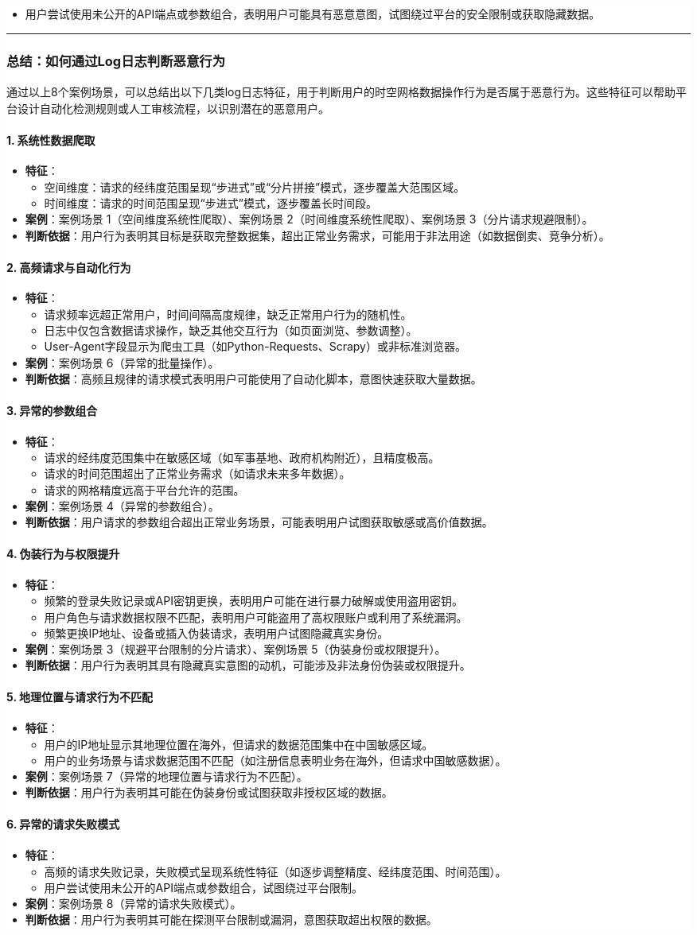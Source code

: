 - 用户尝试使用未公开的API端点或参数组合，表明用户可能具有恶意意图，试图绕过平台的安全限制或获取隐藏数据。

---

### 总结：如何通过Log日志判断恶意行为
通过以上8个案例场景，可以总结出以下几类log日志特征，用于判断用户的时空网格数据操作行为是否属于恶意行为。这些特征可以帮助平台设计自动化检测规则或人工审核流程，以识别潜在的恶意用户。

#### 1. 系统性数据爬取
   - **特征**：
     - 空间维度：请求的经纬度范围呈现“步进式”或“分片拼接”模式，逐步覆盖大范围区域。
     - 时间维度：请求的时间范围呈现“步进式”模式，逐步覆盖长时间段。
   - **案例**：案例场景 1（空间维度系统性爬取）、案例场景 2（时间维度系统性爬取）、案例场景 3（分片请求规避限制）。
   - **判断依据**：用户行为表明其目标是获取完整数据集，超出正常业务需求，可能用于非法用途（如数据倒卖、竞争分析）。

#### 2. 高频请求与自动化行为
   - **特征**：
     - 请求频率远超正常用户，时间间隔高度规律，缺乏正常用户行为的随机性。
     - 日志中仅包含数据请求操作，缺乏其他交互行为（如页面浏览、参数调整）。
     - User-Agent字段显示为爬虫工具（如Python-Requests、Scrapy）或非标准浏览器。
   - **案例**：案例场景 6（异常的批量操作）。
   - **判断依据**：高频且规律的请求模式表明用户可能使用了自动化脚本，意图快速获取大量数据。

#### 3. 异常的参数组合
   - **特征**：
     - 请求的经纬度范围集中在敏感区域（如军事基地、政府机构附近），且精度极高。
     - 请求的时间范围超出了正常业务需求（如请求未来多年数据）。
     - 请求的网格精度远高于平台允许的范围。
   - **案例**：案例场景 4（异常的参数组合）。
   - **判断依据**：用户请求的参数组合超出正常业务场景，可能表明用户试图获取敏感或高价值数据。

#### 4. 伪装行为与权限提升
   - **特征**：
     - 频繁的登录失败记录或API密钥更换，表明用户可能在进行暴力破解或使用盗用密钥。
     - 用户角色与请求数据权限不匹配，表明用户可能盗用了高权限账户或利用了系统漏洞。
     - 频繁更换IP地址、设备或插入伪装请求，表明用户试图隐藏真实身份。
   - **案例**：案例场景 3（规避平台限制的分片请求）、案例场景 5（伪装身份或权限提升）。
   - **判断依据**：用户行为表明其具有隐藏真实意图的动机，可能涉及非法身份伪装或权限提升。

#### 5. 地理位置与请求行为不匹配
   - **特征**：
     - 用户的IP地址显示其地理位置在海外，但请求的数据范围集中在中国敏感区域。
     - 用户的业务场景与请求数据范围不匹配（如注册信息表明业务在海外，但请求中国敏感数据）。
   - **案例**：案例场景 7（异常的地理位置与请求行为不匹配）。
   - **判断依据**：用户行为表明其可能在伪装身份或试图获取非授权区域的数据。

#### 6. 异常的请求失败模式
   - **特征**：
     - 高频的请求失败记录，失败模式呈现系统性特征（如逐步调整精度、经纬度范围、时间范围）。
     - 用户尝试使用未公开的API端点或参数组合，试图绕过平台限制。
   - **案例**：案例场景 8（异常的请求失败模式）。
   - **判断依据**：用户行为表明其可能在探测平台限制或漏洞，意图获取超出权限的数据。

